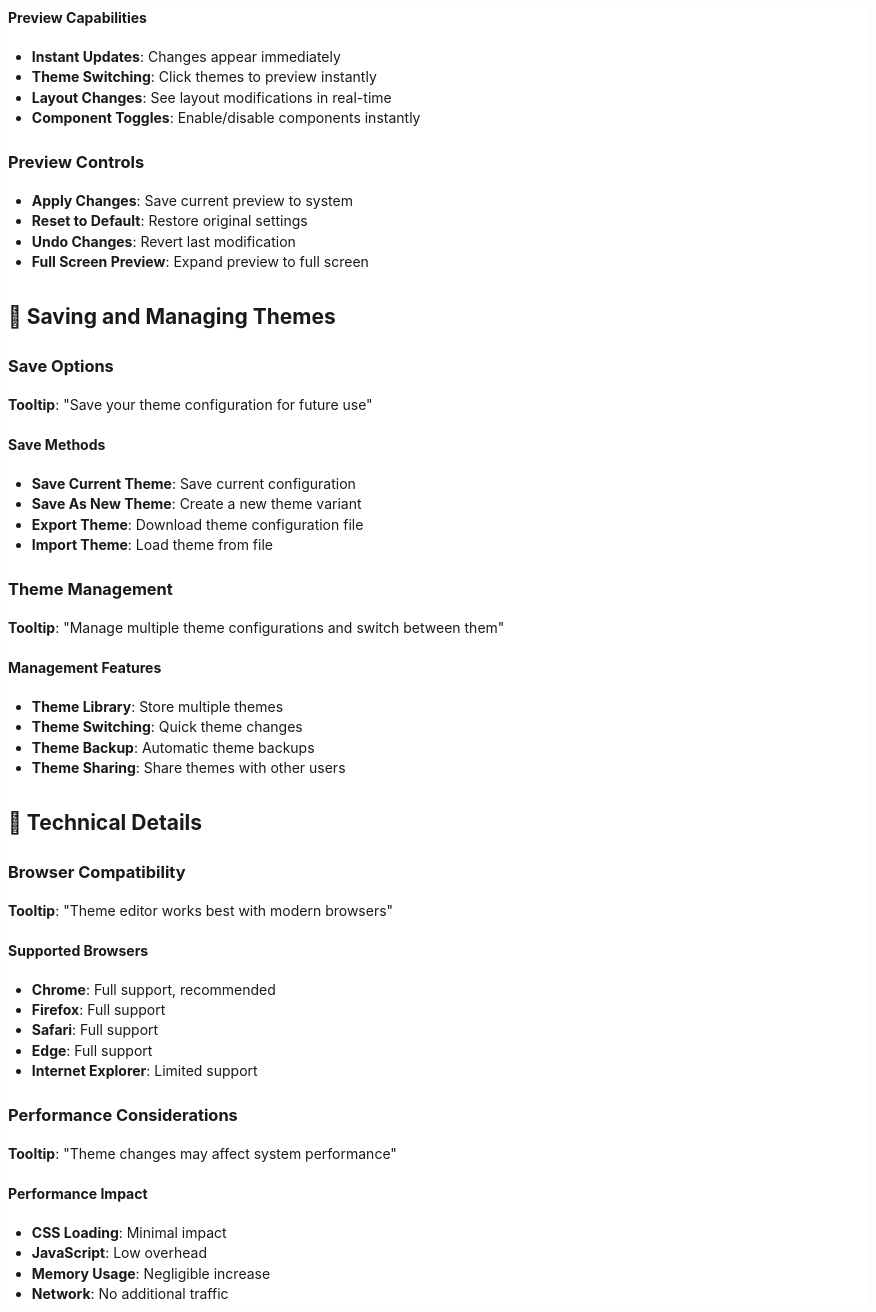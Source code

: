#### Preview Capabilities
- **Instant Updates**: Changes appear immediately
- **Theme Switching**: Click themes to preview instantly
- **Layout Changes**: See layout modifications in real-time
- **Component Toggles**: Enable/disable components instantly

### Preview Controls
- **Apply Changes**: Save current preview to system
- **Reset to Default**: Restore original settings
- **Undo Changes**: Revert last modification
- **Full Screen Preview**: Expand preview to full screen

## 💾 Saving and Managing Themes

### Save Options
**Tooltip**: "Save your theme configuration for future use"

#### Save Methods
- **Save Current Theme**: Save current configuration
- **Save As New Theme**: Create a new theme variant
- **Export Theme**: Download theme configuration file
- **Import Theme**: Load theme from file

### Theme Management
**Tooltip**: "Manage multiple theme configurations and switch between them"

#### Management Features
- **Theme Library**: Store multiple themes
- **Theme Switching**: Quick theme changes
- **Theme Backup**: Automatic theme backups
- **Theme Sharing**: Share themes with other users

## 🔧 Technical Details

### Browser Compatibility
**Tooltip**: "Theme editor works best with modern browsers"

#### Supported Browsers
- **Chrome**: Full support, recommended
- **Firefox**: Full support
- **Safari**: Full support
- **Edge**: Full support
- **Internet Explorer**: Limited support

### Performance Considerations
**Tooltip**: "Theme changes may affect system performance"

#### Performance Impact
- **CSS Loading**: Minimal impact
- **JavaScript**: Low overhead
- **Memory Usage**: Negligible increase
- **Network**: No additional traffic
